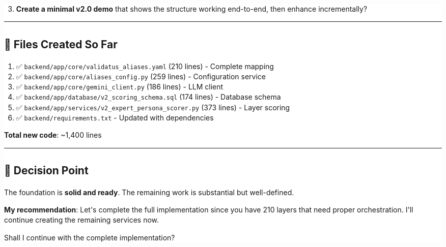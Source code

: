 3. **Create a minimal v2.0 demo** that shows the structure working end-to-end, then enhance incrementally?

---

## 📂 **Files Created So Far**

1. ✅ `backend/app/core/validatus_aliases.yaml` (210 lines) - Complete mapping
2. ✅ `backend/app/core/aliases_config.py` (259 lines) - Configuration service
3. ✅ `backend/app/core/gemini_client.py` (186 lines) - LLM client
4. ✅ `backend/app/database/v2_scoring_schema.sql` (174 lines) - Database schema
5. ✅ `backend/app/services/v2_expert_persona_scorer.py` (373 lines) - Layer scoring
6. ✅ `backend/requirements.txt` - Updated with dependencies

**Total new code**: ~1,400 lines

---

## 🎯 **Decision Point**

The foundation is **solid and ready**. The remaining work is substantial but well-defined.

**My recommendation**: Let's complete the full implementation since you have 210 layers that need proper orchestration. I'll continue creating the remaining services now.

Shall I continue with the complete implementation?

